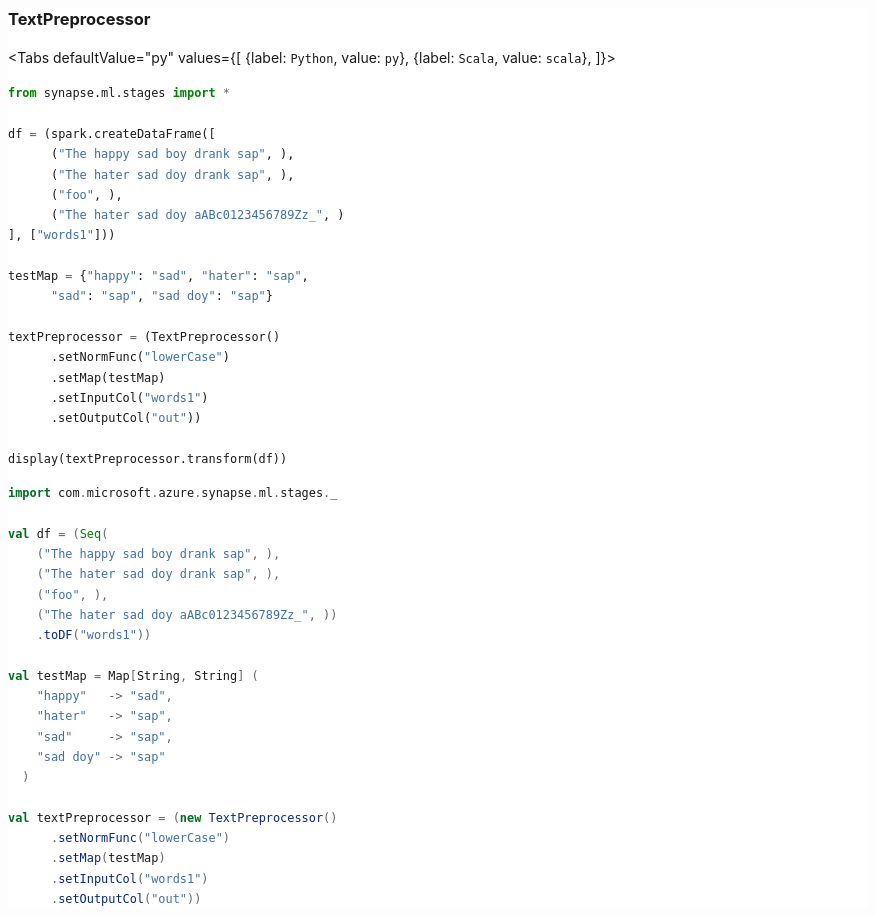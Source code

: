 <DocTable className="SummarizeData"
py="mmlspark.stages.html#module-mmlspark.stages.SummarizeData"
scala="com/microsoft/azure/synapse/ml/stages/SummarizeData.html"
sourceLink="https://github.com/microsoft/SynapseML/blob/master/core/src/main/scala/com/microsoft/azure/synapse/ml/stages/SummarizeData.scala" />


### TextPreprocessor

<Tabs
defaultValue="py"
values={[
{label: `Python`, value: `py`},
{label: `Scala`, value: `scala`},
]}>
<TabItem value="py">



```python
from synapse.ml.stages import *

df = (spark.createDataFrame([
      ("The happy sad boy drank sap", ),
      ("The hater sad doy drank sap", ),
      ("foo", ),
      ("The hater sad doy aABc0123456789Zz_", )
], ["words1"]))

testMap = {"happy": "sad", "hater": "sap",
      "sad": "sap", "sad doy": "sap"}

textPreprocessor = (TextPreprocessor()
      .setNormFunc("lowerCase")
      .setMap(testMap)
      .setInputCol("words1")
      .setOutputCol("out"))

display(textPreprocessor.transform(df))
```

</TabItem>
<TabItem value="scala">

```scala
import com.microsoft.azure.synapse.ml.stages._

val df = (Seq(
    ("The happy sad boy drank sap", ),
    ("The hater sad doy drank sap", ),
    ("foo", ),
    ("The hater sad doy aABc0123456789Zz_", ))
    .toDF("words1"))

val testMap = Map[String, String] (
    "happy"   -> "sad",
    "hater"   -> "sap",
    "sad"     -> "sap",
    "sad doy" -> "sap"
  )

val textPreprocessor = (new TextPreprocessor()
      .setNormFunc("lowerCase")
      .setMap(testMap)
      .setInputCol("words1")
      .setOutputCol("out"))

```